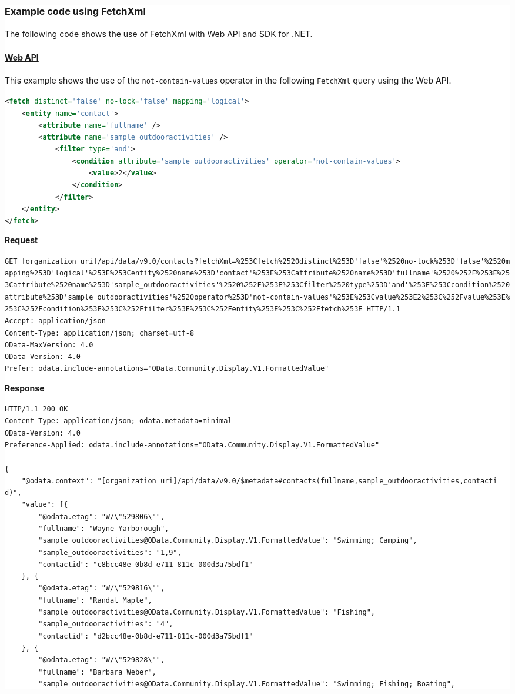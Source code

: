 
### Example code using FetchXml

The following code shows the use of FetchXml with Web API and SDK for .NET.

#### [Web API](#tab/webapi)
This example shows the use of the `not-contain-values` operator in the following `FetchXml` query using the Web API.

```xml
<fetch distinct='false' no-lock='false' mapping='logical'>
    <entity name='contact'>
        <attribute name='fullname' />
        <attribute name='sample_outdooractivities' />
            <filter type='and'>
                <condition attribute='sample_outdooractivities' operator='not-contain-values'>
                    <value>2</value>
                </condition>
            </filter>
    </entity>
</fetch>
```

**Request**

```http
GET [organization uri]/api/data/v9.0/contacts?fetchXml=%253Cfetch%2520distinct%253D'false'%2520no-lock%253D'false'%2520mapping%253D'logical'%253E%253Centity%2520name%253D'contact'%253E%253Cattribute%2520name%253D'fullname'%2520%252F%253E%253Cattribute%2520name%253D'sample_outdooractivities'%2520%252F%253E%253Cfilter%2520type%253D'and'%253E%253Ccondition%2520attribute%253D'sample_outdooractivities'%2520operator%253D'not-contain-values'%253E%253Cvalue%253E2%253C%252Fvalue%253E%253C%252Fcondition%253E%253C%252Ffilter%253E%253C%252Fentity%253E%253C%252Ffetch%253E HTTP/1.1
Accept: application/json
Content-Type: application/json; charset=utf-8
OData-MaxVersion: 4.0
OData-Version: 4.0
Prefer: odata.include-annotations="OData.Community.Display.V1.FormattedValue"
```

**Response**

```http
HTTP/1.1 200 OK
Content-Type: application/json; odata.metadata=minimal
OData-Version: 4.0
Preference-Applied: odata.include-annotations="OData.Community.Display.V1.FormattedValue"

{
    "@odata.context": "[organization uri]/api/data/v9.0/$metadata#contacts(fullname,sample_outdooractivities,contactid)",
    "value": [{
        "@odata.etag": "W/\"529806\"",
        "fullname": "Wayne Yarborough",
        "sample_outdooractivities@OData.Community.Display.V1.FormattedValue": "Swimming; Camping",
        "sample_outdooractivities": "1,9",
        "contactid": "c8bcc48e-0b8d-e711-811c-000d3a75bdf1"
    }, {
        "@odata.etag": "W/\"529816\"",
        "fullname": "Randal Maple",
        "sample_outdooractivities@OData.Community.Display.V1.FormattedValue": "Fishing",
        "sample_outdooractivities": "4",
        "contactid": "d2bcc48e-0b8d-e711-811c-000d3a75bdf1"
    }, {
        "@odata.etag": "W/\"529828\"",
        "fullname": "Barbara Weber",
        "sample_outdooractivities@OData.Community.Display.V1.FormattedValue": "Swimming; Fishing; Boating",
```